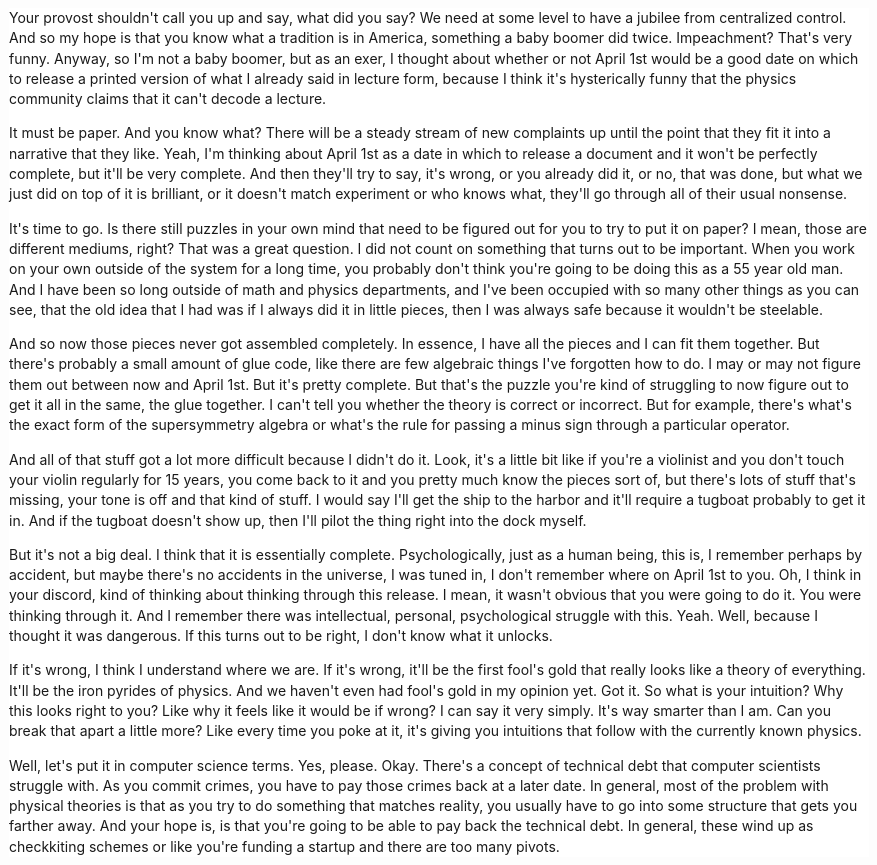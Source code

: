 Your provost shouldn't call you up and say, what did you say? We need at some level to have a jubilee from centralized control. And so my hope is that you know what a tradition is in America, something a baby boomer did twice. Impeachment? That's very funny. Anyway, so I'm not a baby boomer, but as an exer, I thought about whether or not April 1st would be a good date on which to release a printed version of what I already said in lecture form, because I think it's hysterically funny that the physics community claims that it can't decode a lecture.

It must be paper. And you know what? There will be a steady stream of new complaints up until the point that they fit it into a narrative that they like. Yeah, I'm thinking about April 1st as a date in which to release a document and it won't be perfectly complete, but it'll be very complete. And then they'll try to say, it's wrong, or you already did it, or no, that was done, but what we just did on top of it is brilliant, or it doesn't match experiment or who knows what, they'll go through all of their usual nonsense.

It's time to go. Is there still puzzles in your own mind that need to be figured out for you to try to put it on paper? I mean, those are different mediums, right? That was a great question. I did not count on something that turns out to be important. When you work on your own outside of the system for a long time, you probably don't think you're going to be doing this as a 55 year old man. And I have been so long outside of math and physics departments, and I've been occupied with so many other things as you can see, that the old idea that I had was if I always did it in little pieces, then I was always safe because it wouldn't be steelable.

And so now those pieces never got assembled completely. In essence, I have all the pieces and I can fit them together. But there's probably a small amount of glue code, like there are few algebraic things I've forgotten how to do. I may or may not figure them out between now and April 1st. But it's pretty complete. But that's the puzzle you're kind of struggling to now figure out to get it all in the same, the glue together. I can't tell you whether the theory is correct or incorrect. But for example, there's what's the exact form of the supersymmetry algebra or what's the rule for passing a minus sign through a particular operator.

And all of that stuff got a lot more difficult because I didn't do it. Look, it's a little bit like if you're a violinist and you don't touch your violin regularly for 15 years, you come back to it and you pretty much know the pieces sort of, but there's lots of stuff that's missing, your tone is off and that kind of stuff. I would say I'll get the ship to the harbor and it'll require a tugboat probably to get it in. And if the tugboat doesn't show up, then I'll pilot the thing right into the dock myself.

But it's not a big deal. I think that it is essentially complete. Psychologically, just as a human being, this is, I remember perhaps by accident, but maybe there's no accidents in the universe, I was tuned in, I don't remember where on April 1st to you. Oh, I think in your discord, kind of thinking about thinking through this release. I mean, it wasn't obvious that you were going to do it. You were thinking through it. And I remember there was intellectual, personal, psychological struggle with this. Yeah. Well, because I thought it was dangerous. If this turns out to be right, I don't know what it unlocks.

If it's wrong, I think I understand where we are. If it's wrong, it'll be the first fool's gold that really looks like a theory of everything. It'll be the iron pyrides of physics. And we haven't even had fool's gold in my opinion yet. Got it. So what is your intuition? Why this looks right to you? Like why it feels like it would be if wrong? I can say it very simply. It's way smarter than I am. Can you break that apart a little more? Like every time you poke at it, it's giving you intuitions that follow with the currently known physics.

Well, let's put it in computer science terms. Yes, please. Okay. There's a concept of technical debt that computer scientists struggle with. As you commit crimes, you have to pay those crimes back at a later date. In general, most of the problem with physical theories is that as you try to do something that matches reality, you usually have to go into some structure that gets you farther away. And your hope is, is that you're going to be able to pay back the technical debt. In general, these wind up as checkkiting schemes or like you're funding a startup and there are too many pivots.
